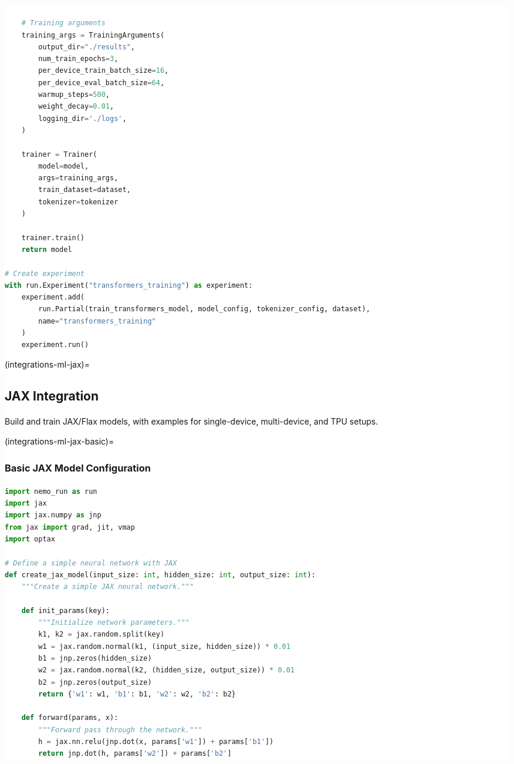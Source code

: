 ```python

    # Training arguments
    training_args = TrainingArguments(
        output_dir="./results",
        num_train_epochs=3,
        per_device_train_batch_size=16,
        per_device_eval_batch_size=64,
        warmup_steps=500,
        weight_decay=0.01,
        logging_dir='./logs',
    )

    trainer = Trainer(
        model=model,
        args=training_args,
        train_dataset=dataset,
        tokenizer=tokenizer
    )

    trainer.train()
    return model

# Create experiment
with run.Experiment("transformers_training") as experiment:
    experiment.add(
        run.Partial(train_transformers_model, model_config, tokenizer_config, dataset),
        name="transformers_training"
    )
    experiment.run()
```

(integrations-ml-jax)=
## JAX Integration

Build and train JAX/Flax models, with examples for single-device, multi-device, and TPU setups.

(integrations-ml-jax-basic)=
### Basic JAX Model Configuration

```python
import nemo_run as run
import jax
import jax.numpy as jnp
from jax import grad, jit, vmap
import optax

# Define a simple neural network with JAX
def create_jax_model(input_size: int, hidden_size: int, output_size: int):
    """Create a simple JAX neural network."""

    def init_params(key):
        """Initialize network parameters."""
        k1, k2 = jax.random.split(key)
        w1 = jax.random.normal(k1, (input_size, hidden_size)) * 0.01
        b1 = jnp.zeros(hidden_size)
        w2 = jax.random.normal(k2, (hidden_size, output_size)) * 0.01
        b2 = jnp.zeros(output_size)
        return {'w1': w1, 'b1': b1, 'w2': w2, 'b2': b2}

    def forward(params, x):
        """Forward pass through the network."""
        h = jax.nn.relu(jnp.dot(x, params['w1']) + params['b1'])
        return jnp.dot(h, params['w2']) + params['b2']
```